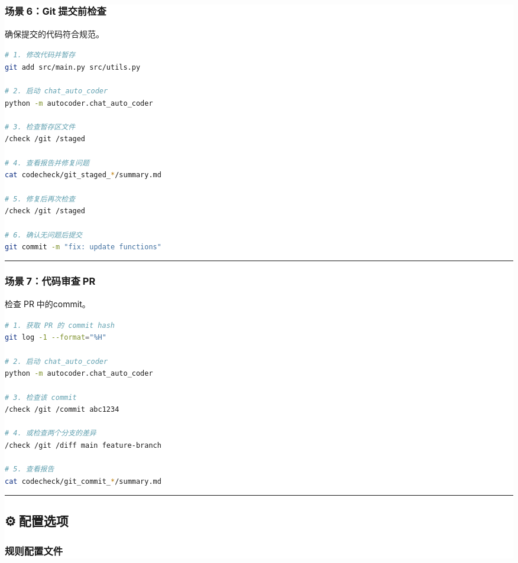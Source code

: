
### 场景 6：Git 提交前检查

确保提交的代码符合规范。

```bash
# 1. 修改代码并暂存
git add src/main.py src/utils.py

# 2. 启动 chat_auto_coder
python -m autocoder.chat_auto_coder

# 3. 检查暂存区文件
/check /git /staged

# 4. 查看报告并修复问题
cat codecheck/git_staged_*/summary.md

# 5. 修复后再次检查
/check /git /staged

# 6. 确认无问题后提交
git commit -m "fix: update functions"
```

---

### 场景 7：代码审查 PR

检查 PR 中的commit。

```bash
# 1. 获取 PR 的 commit hash
git log -1 --format="%H"

# 2. 启动 chat_auto_coder
python -m autocoder.chat_auto_coder

# 3. 检查该 commit
/check /git /commit abc1234

# 4. 或检查两个分支的差异
/check /git /diff main feature-branch

# 5. 查看报告
cat codecheck/git_commit_*/summary.md
```

---

## ⚙️ 配置选项

### 规则配置文件
